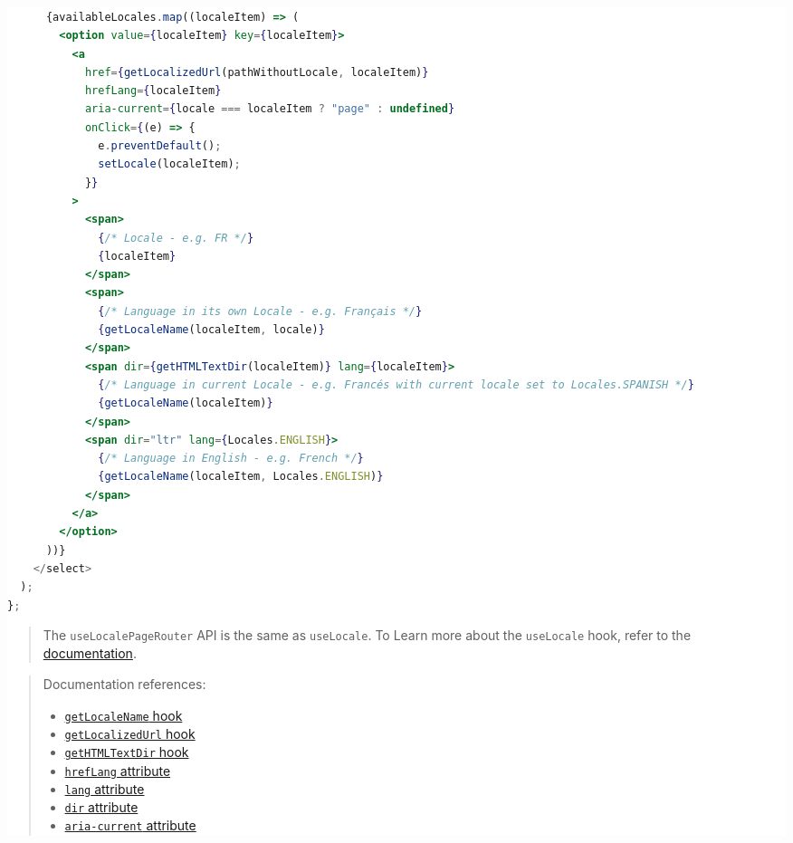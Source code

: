 ```jsx fileName="src/components/LanguageSwitcher.msx" codeFormat="commonjs"
      {availableLocales.map((localeItem) => (
        <option value={localeItem} key={localeItem}>
          <a
            href={getLocalizedUrl(pathWithoutLocale, localeItem)}
            hrefLang={localeItem}
            aria-current={locale === localeItem ? "page" : undefined}
            onClick={(e) => {
              e.preventDefault();
              setLocale(localeItem);
            }}
          >
            <span>
              {/* Locale - e.g. FR */}
              {localeItem}
            </span>
            <span>
              {/* Language in its own Locale - e.g. Français */}
              {getLocaleName(localeItem, locale)}
            </span>
            <span dir={getHTMLTextDir(localeItem)} lang={localeItem}>
              {/* Language in current Locale - e.g. Francés with current locale set to Locales.SPANISH */}
              {getLocaleName(localeItem)}
            </span>
            <span dir="ltr" lang={Locales.ENGLISH}>
              {/* Language in English - e.g. French */}
              {getLocaleName(localeItem, Locales.ENGLISH)}
            </span>
          </a>
        </option>
      ))}
    </select>
  );
};
```

> The `useLocalePageRouter` API is the same as `useLocale`. To Learn more about the `useLocale` hook, refer to the [documentation](https://github.com/aymericzip/intlayer/blob/main/docs/docs/hi/packages/next-intlayer/useLocale.md).

> Documentation references:
>
> - [`getLocaleName` hook](https://github.com/aymericzip/intlayer/blob/main/docs/docs/hi/packages/intlayer/getLocaleName.md)
> - [`getLocalizedUrl` hook](https://github.com/aymericzip/intlayer/blob/main/docs/docs/hi/packages/intlayer/getLocalizedUrl.md)
> - [`getHTMLTextDir` hook](https://github.com/aymericzip/intlayer/blob/main/docs/docs/hi/packages/intlayer/getHTMLTextDir.md)
> - [`hrefLang` attribute](https://developers.google.com/search/docs/specialty/international/localized-versions?hl=fr)
> - [`lang` attribute](https://developer.mozilla.org/en-US/docs/Web/HTML/Global_attributes/lang)
> - [`dir` attribute](https://developer.mozilla.org/en-US/docs/Web/HTML/Global_attributes/dir)
> - [`aria-current` attribute](https://developer.mozilla.org/en-US/docs/Web/Accessibility/ARIA/Attributes/aria-current)
